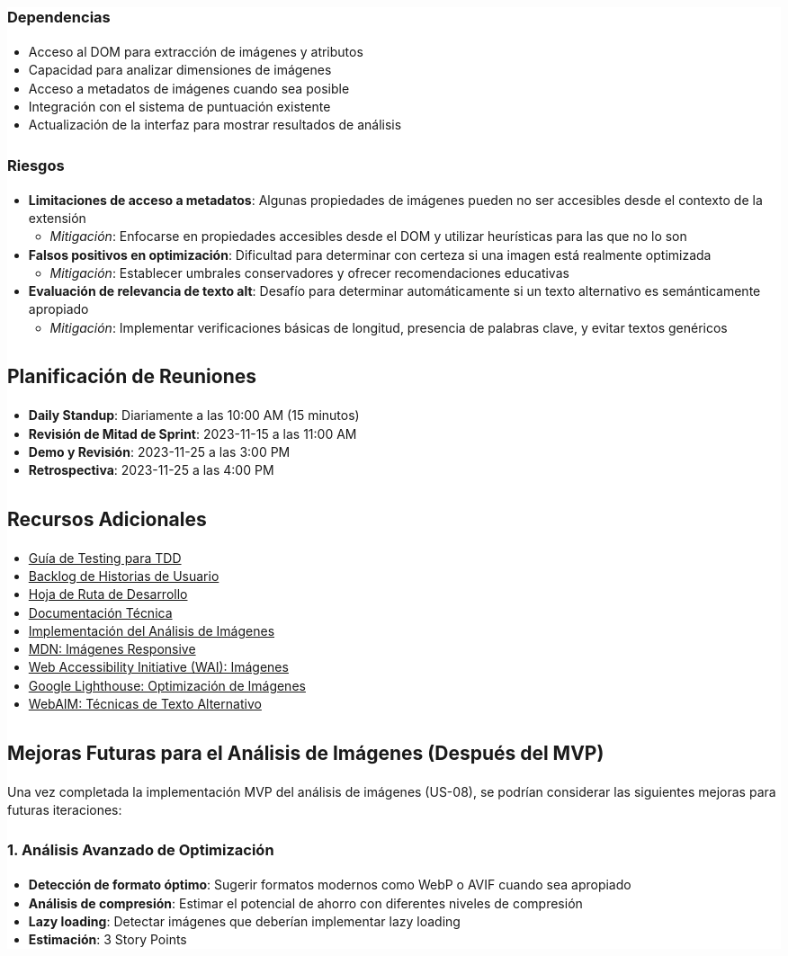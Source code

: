 ### Dependencias
- Acceso al DOM para extracción de imágenes y atributos
- Capacidad para analizar dimensiones de imágenes
- Acceso a metadatos de imágenes cuando sea posible
- Integración con el sistema de puntuación existente
- Actualización de la interfaz para mostrar resultados de análisis

### Riesgos
- **Limitaciones de acceso a metadatos**: Algunas propiedades de imágenes pueden no ser accesibles desde el contexto de la extensión
  - *Mitigación*: Enfocarse en propiedades accesibles desde el DOM y utilizar heurísticas para las que no lo son
- **Falsos positivos en optimización**: Dificultad para determinar con certeza si una imagen está realmente optimizada
  - *Mitigación*: Establecer umbrales conservadores y ofrecer recomendaciones educativas
- **Evaluación de relevancia de texto alt**: Desafío para determinar automáticamente si un texto alternativo es semánticamente apropiado
  - *Mitigación*: Implementar verificaciones básicas de longitud, presencia de palabras clave, y evitar textos genéricos

## Planificación de Reuniones

- **Daily Standup**: Diariamente a las 10:00 AM (15 minutos)
- **Revisión de Mitad de Sprint**: 2023-11-15 a las 11:00 AM
- **Demo y Revisión**: 2023-11-25 a las 3:00 PM
- **Retrospectiva**: 2023-11-25 a las 4:00 PM

## Recursos Adicionales

- [Guía de Testing para TDD](/docs/PAELLASEO/quality/testing_strategy.md)
- [Backlog de Historias de Usuario](/docs/PAELLASEO/management/user_stories.md)
- [Hoja de Ruta de Desarrollo](/docs/PAELLASEO/planning/development_roadmap.md)
- [Documentación Técnica](/docs/PAELLASEO/technical/implementation_details.md)
- [Implementación del Análisis de Imágenes](/docs/PAELLASEO/technical/image_analysis_implementation.md)
- [MDN: Imágenes Responsive](https://developer.mozilla.org/es/docs/Learn/HTML/Multimedia_and_embedding/Responsive_images)
- [Web Accessibility Initiative (WAI): Imágenes](https://www.w3.org/WAI/tutorials/images/)
- [Google Lighthouse: Optimización de Imágenes](https://developers.google.com/web/tools/lighthouse/audits/optimize-images)
- [WebAIM: Técnicas de Texto Alternativo](https://webaim.org/techniques/alttext/)

## Mejoras Futuras para el Análisis de Imágenes (Después del MVP)

Una vez completada la implementación MVP del análisis de imágenes (US-08), se podrían considerar las siguientes mejoras para futuras iteraciones:

### 1. Análisis Avanzado de Optimización
- **Detección de formato óptimo**: Sugerir formatos modernos como WebP o AVIF cuando sea apropiado
- **Análisis de compresión**: Estimar el potencial de ahorro con diferentes niveles de compresión
- **Lazy loading**: Detectar imágenes que deberían implementar lazy loading
- **Estimación**: 3 Story Points
